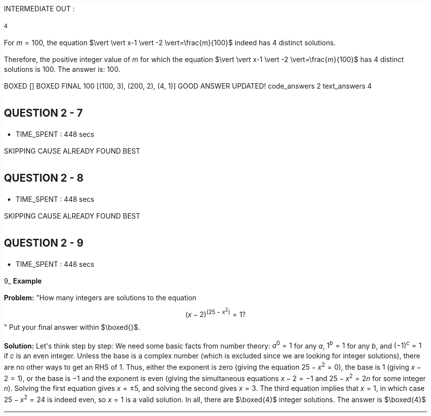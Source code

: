 INTERMEDIATE OUT :
```output
4
```
For $m=100$, the equation $\vert \vert x-1 \vert -2 \vert=\frac{m}{100}$ indeed has $4$ distinct solutions.

Therefore, the positive integer value of $m$ for which the equation $\vert \vert x-1 \vert -2 \vert=\frac{m}{100}$ has $4$ distinct solutions is $100$.
The answer is: $100$.

BOXED []
BOXED FINAL 100
[(100, 3), (200, 2), (4, 1)]
GOOD ANSWER UPDATED!
code_answers 2 text_answers 4



## QUESTION 2 - 7 
- TIME_SPENT : 448 secs

SKIPPING CAUSE ALREADY FOUND BEST



## QUESTION 2 - 8 
- TIME_SPENT : 448 secs

SKIPPING CAUSE ALREADY FOUND BEST



## QUESTION 2 - 9 
- TIME_SPENT : 448 secs

9_
**Example**

**Problem:** 
"How many integers are solutions to the equation $$(x-2)^{(25-x^2)}=1?$$"
Put your final answer within $\boxed{}$.

**Solution:** 
Let's think step by step:
We need some basic facts from number theory: $a^0 = 1$ for any $a,$ $1^b = 1$ for any $b,$ and $(-1)^c = 1$ if $c$ is an even integer. Unless the base is a complex number (which is excluded since we are looking for integer solutions), there are no other ways to get an RHS of $1.$ Thus, either the exponent is zero $($giving the equation $25 - x^2 = 0),$ the base is $1$ $($giving $x -2 = 1),$ or the base is $-1$ and the exponent is even $($giving the simultaneous equations $x - 2 = -1$ and $25 - x^2 = 2n$ for some integer $n).$ Solving the first equation gives $x = \pm 5,$ and solving the second gives $x = 3.$ The third equation implies that $x = 1,$ in which case $25 - x^2 = 24$ is indeed even, so $x = 1$ is a valid solution. In all, there are $\boxed{4}$ integer solutions. The answer is $\boxed{4}$


---
